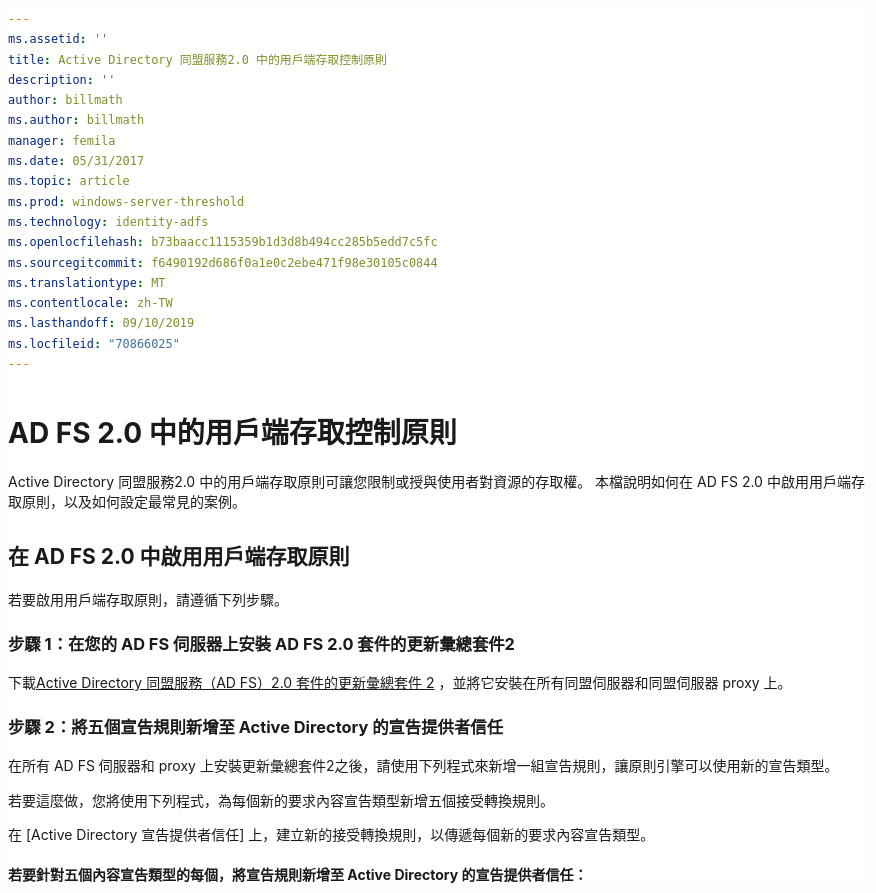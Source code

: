 ```yaml
---
ms.assetid: ''
title: Active Directory 同盟服務2.0 中的用戶端存取控制原則
description: ''
author: billmath
ms.author: billmath
manager: femila
ms.date: 05/31/2017
ms.topic: article
ms.prod: windows-server-threshold
ms.technology: identity-adfs
ms.openlocfilehash: b73baacc1115359b1d3d8b494cc285b5edd7c5fc
ms.sourcegitcommit: f6490192d686f0a1e0c2ebe471f98e30105c0844
ms.translationtype: MT
ms.contentlocale: zh-TW
ms.lasthandoff: 09/10/2019
ms.locfileid: "70866025"
---
```

# <a name="client-access-control-policies-in-ad-fs-20"></a>AD FS 2.0 中的用戶端存取控制原則
Active Directory 同盟服務2.0 中的用戶端存取原則可讓您限制或授與使用者對資源的存取權。  本檔說明如何在 AD FS 2.0 中啟用用戶端存取原則，以及如何設定最常見的案例。

## <a name="enabling-client-access-policy-in-ad-fs-20"></a>在 AD FS 2.0 中啟用用戶端存取原則

若要啟用用戶端存取原則，請遵循下列步驟。

### <a name="step-1-install-the-update-rollup-2-for-ad-fs-20-package-on-your-ad-fs-servers"></a>步驟 1：在您的 AD FS 伺服器上安裝 AD FS 2.0 套件的更新彙總套件2

下載[Active Directory 同盟服務（AD FS）2.0 套件的更新彙總套件 2](https://support.microsoft.com/en-us/help/2681584/description-of-update-rollup-2-for-active-directory-federation-services-ad-fs-2.0) ，並將它安裝在所有同盟伺服器和同盟伺服器 proxy 上。

### <a name="step-2-add-five-claim-rules-to-the-active-directory-claims-provider-trust"></a>步驟 2：將五個宣告規則新增至 Active Directory 的宣告提供者信任

在所有 AD FS 伺服器和 proxy 上安裝更新彙總套件2之後，請使用下列程式來新增一組宣告規則，讓原則引擎可以使用新的宣告類型。

若要這麼做，您將使用下列程式，為每個新的要求內容宣告類型新增五個接受轉換規則。

在 [Active Directory 宣告提供者信任] 上，建立新的接受轉換規則，以傳遞每個新的要求內容宣告類型。

#### <a name="to-add-a-claim-rule-to-the-active-directory-claims-provider-trust-for-each-of-the-five-context-claim-types"></a>若要針對五個內容宣告類型的每個，將宣告規則新增至 Active Directory 的宣告提供者信任：
